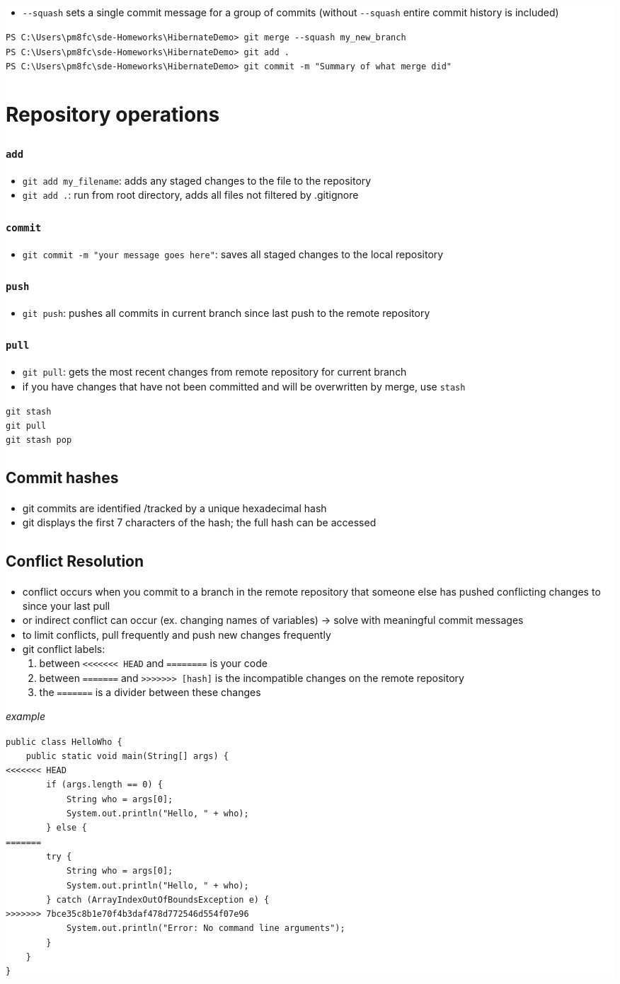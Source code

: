 - `--squash` sets a single commit message for a group of commits (without `--squash` entire commit history is included)

```
PS C:\Users\pm8fc\sde-Homeworks\HibernateDemo> git merge --squash my_new_branch
PS C:\Users\pm8fc\sde-Homeworks\HibernateDemo> git add .
PS C:\Users\pm8fc\sde-Homeworks\HibernateDemo> git commit -m "Summary of what merge did"
```

# Repository operations
### `add`
- `git add my_filename`: adds any staged changes to the file to the repository
- `git add .`: run from root directory, adds all files not filtered by .gitignore
### `commit`
- `git commit -m "your message goes here"`: saves all staged changes to the local repository
### `push`
- `git push`: pushes all commits in current branch since last push to the remote repository
### `pull`
- `git pull`: gets the most recent changes from remote repository for current branch
- if you have changes that have not been committed and will be overwritten by merge, use `stash`

```shell
git stash
git pull
git stash pop
```

## Commit hashes
- git commits are identified /tracked by a unique hexadecimal hash
- git displays the first 7 characters of the hash; the full hash can be accessed
## Conflict Resolution
- conflict occurs when you commit to a branch in the remote repository that someone else has pushed conflicting changes to since your last pull
- or indirect conflict can occur (ex. changing names of variables) → solve with meaningful commit messages
- to limit conflicts, pull frequently and push new changes frequently
- git conflict labels:
	1. between `<<<<<<< HEAD` and `========` is your code
	2. between `=======` and `>>>>>>> [hash]` is the incompatible changes on the remote repository
	3. the `=======` is a divider between these changes

*example*

```
public class HelloWho {
    public static void main(String[] args) {
<<<<<<< HEAD
        if (args.length == 0) {
            String who = args[0];
            System.out.println("Hello, " + who);
        } else {
=======
        try {
            String who = args[0];
            System.out.println("Hello, " + who);
        } catch (ArrayIndexOutOfBoundsException e) {
>>>>>>> 7bce35c8b1e70f4b3daf478d772546d554f07e96
            System.out.println("Error: No command line arguments");
        }
    }
}
```